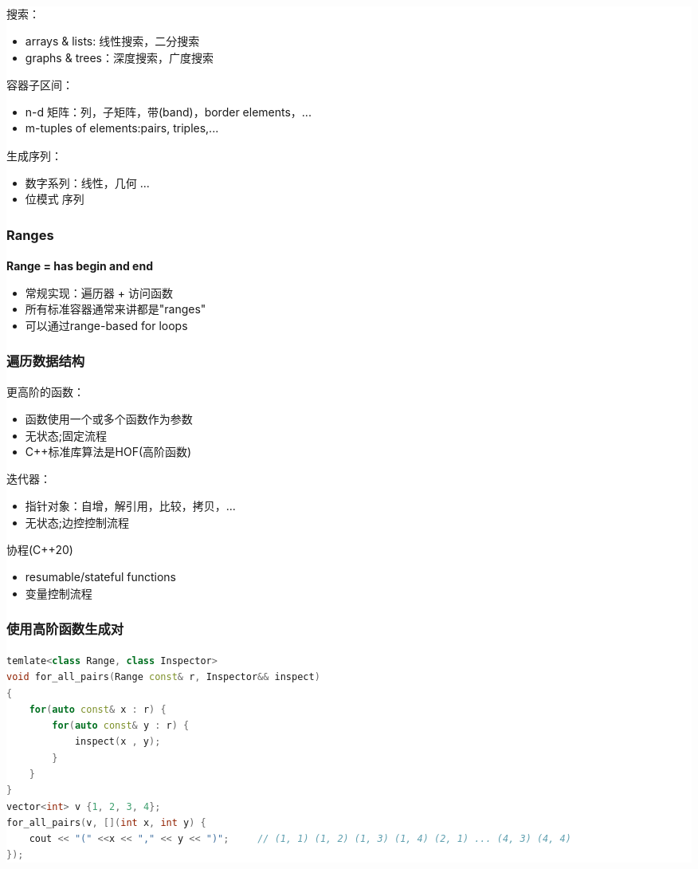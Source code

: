 搜索：

* arrays & lists: 线性搜索，二分搜索
* graphs & trees：深度搜索，广度搜索

容器子区间：

* n-d 矩阵：列，子矩阵，带(band)，border elements，...
* m-tuples of elements:pairs, triples,...

生成序列：

* 数字系列：线性，几何 ...
* 位模式 序列

### Ranges

**Range = has begin and end**

* 常规实现：遍历器 + 访问函数
* 所有标准容器通常来讲都是"ranges"
* 可以通过range-based for loops

### 遍历数据结构

更高阶的函数：

* 函数使用一个或多个函数作为参数
* 无状态;固定流程
* C++标准库算法是HOF(高阶函数)

迭代器：

* 指针对象：自增，解引用，比较，拷贝，...
* 无状态;边控控制流程

协程(C++20)

* resumable/stateful functions
* 变量控制流程

### 使用高阶函数生成对

```C++
temlate<class Range, class Inspector>
void for_all_pairs(Range const& r, Inspector&& inspect)
{
    for(auto const& x : r) {
        for(auto const& y : r) {
            inspect(x , y);
        }
    }
}
vector<int> v {1, 2, 3, 4};
for_all_pairs(v, [](int x, int y) {
    cout << "(" <<x << "," << y << ")";     // (1, 1) (1, 2) (1, 3) (1, 4) (2, 1) ... (4, 3) (4, 4)
});
```
